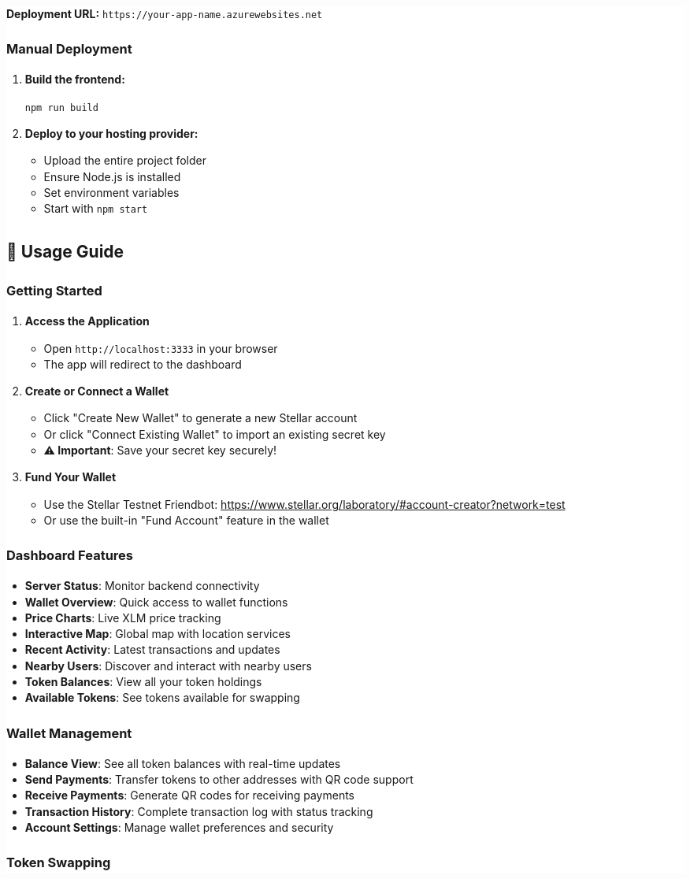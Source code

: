 **Deployment URL:** `https://your-app-name.azurewebsites.net`

### Manual Deployment

1. **Build the frontend:**
   ```bash
   npm run build
   ```

2. **Deploy to your hosting provider:**
   - Upload the entire project folder
   - Ensure Node.js is installed
   - Set environment variables
   - Start with `npm start`

## 📱 Usage Guide

### Getting Started

1. **Access the Application**
   - Open `http://localhost:3333` in your browser
   - The app will redirect to the dashboard

2. **Create or Connect a Wallet**
   - Click "Create New Wallet" to generate a new Stellar account
   - Or click "Connect Existing Wallet" to import an existing secret key
   - **⚠️ Important**: Save your secret key securely!

3. **Fund Your Wallet**
   - Use the Stellar Testnet Friendbot: https://www.stellar.org/laboratory/#account-creator?network=test
   - Or use the built-in "Fund Account" feature in the wallet

### Dashboard Features

- **Server Status**: Monitor backend connectivity
- **Wallet Overview**: Quick access to wallet functions
- **Price Charts**: Live XLM price tracking
- **Interactive Map**: Global map with location services
- **Recent Activity**: Latest transactions and updates
- **Nearby Users**: Discover and interact with nearby users
- **Token Balances**: View all your token holdings
- **Available Tokens**: See tokens available for swapping

### Wallet Management

- **Balance View**: See all token balances with real-time updates
- **Send Payments**: Transfer tokens to other addresses with QR code support
- **Receive Payments**: Generate QR codes for receiving payments
- **Transaction History**: Complete transaction log with status tracking
- **Account Settings**: Manage wallet preferences and security

### Token Swapping
